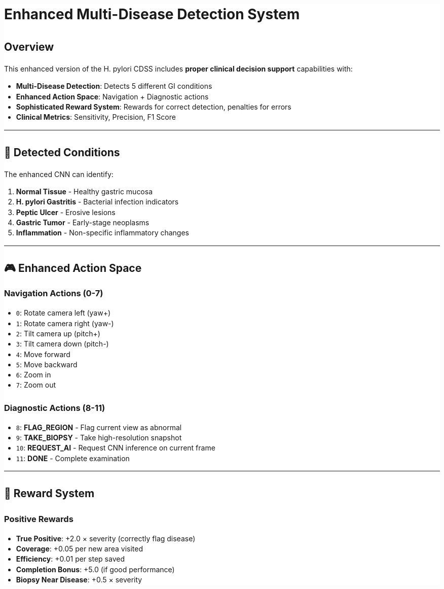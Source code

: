 # Enhanced Multi-Disease Detection System

## Overview

This enhanced version of the H. pylori CDSS includes **proper clinical decision support** capabilities with:

- **Multi-Disease Detection**: Detects 5 different GI conditions
- **Enhanced Action Space**: Navigation + Diagnostic actions
- **Sophisticated Reward System**: Rewards for correct detection, penalties for errors
- **Clinical Metrics**: Sensitivity, Precision, F1 Score

---

## 🏥 Detected Conditions

The enhanced CNN can identify:

1. **Normal Tissue** - Healthy gastric mucosa
2. **H. pylori Gastritis** - Bacterial infection indicators
3. **Peptic Ulcer** - Erosive lesions
4. **Gastric Tumor** - Early-stage neoplasms
5. **Inflammation** - Non-specific inflammatory changes

---

## 🎮 Enhanced Action Space

### Navigation Actions (0-7)
- `0`: Rotate camera left (yaw+)
- `1`: Rotate camera right (yaw-)
- `2`: Tilt camera up (pitch+)
- `3`: Tilt camera down (pitch-)
- `4`: Move forward
- `5`: Move backward
- `6`: Zoom in
- `7`: Zoom out

### Diagnostic Actions (8-11)
- `8`: **FLAG_REGION** - Flag current view as abnormal
- `9`: **TAKE_BIOPSY** - Take high-resolution snapshot
- `10`: **REQUEST_AI** - Request CNN inference on current frame
- `11`: **DONE** - Complete examination

---

## 🎯 Reward System

### Positive Rewards
- **True Positive**: +2.0 × severity (correctly flag disease)
- **Coverage**: +0.05 per new area visited
- **Efficiency**: +0.01 per step saved
- **Completion Bonus**: +5.0 (if good performance)
- **Biopsy Near Disease**: +0.5 × severity
